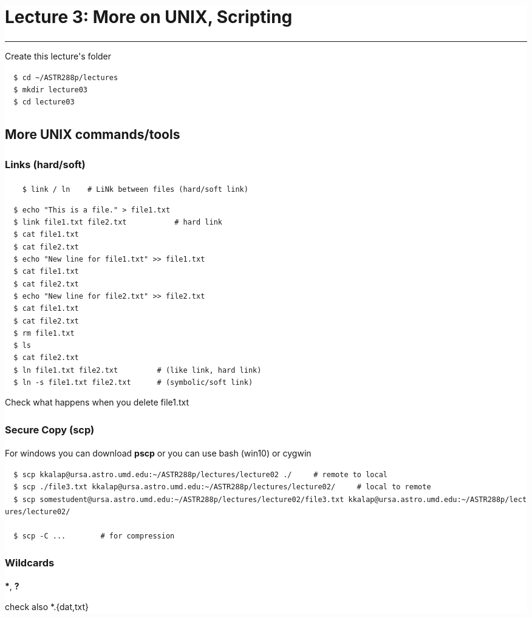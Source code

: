 # Lecture 3:  More on UNIX, Scripting
---
Create this lecture's folder
```
  $ cd ~/ASTR288p/lectures
  $ mkdir lecture03
  $ cd lecture03
```
## More UNIX commands/tools

### Links  (hard/soft)
```
	$ link / ln    # LiNk between files (hard/soft link)
```
```
  $ echo "This is a file." > file1.txt
  $ link file1.txt file2.txt           # hard link
  $ cat file1.txt
  $ cat file2.txt
  $ echo "New line for file1.txt" >> file1.txt
  $ cat file1.txt
  $ cat file2.txt
  $ echo "New line for file2.txt" >> file2.txt
  $ cat file1.txt
  $ cat file2.txt
  $ rm file1.txt
  $ ls
  $ cat file2.txt
  $ ln file1.txt file2.txt         # (like link, hard link)
  $ ln -s file1.txt file2.txt      # (symbolic/soft link)
```

Check what happens when you delete file1.txt

### Secure Copy (scp)
For windows you can download **pscp** or you can use bash (win10) or cygwin

```
  $ scp kkalap@ursa.astro.umd.edu:~/ASTR288p/lectures/lecture02 ./     # remote to local
  $ scp ./file3.txt kkalap@ursa.astro.umd.edu:~/ASTR288p/lectures/lecture02/     # local to remote
  $ scp somestudent@ursa.astro.umd.edu:~/ASTR288p/lectures/lecture02/file3.txt kkalap@ursa.astro.umd.edu:~/ASTR288p/lectures/lecture02/    

  $ scp -C ...        # for compression
```

### Wildcards
  **\***, **?**

  check also *.{dat,txt}

